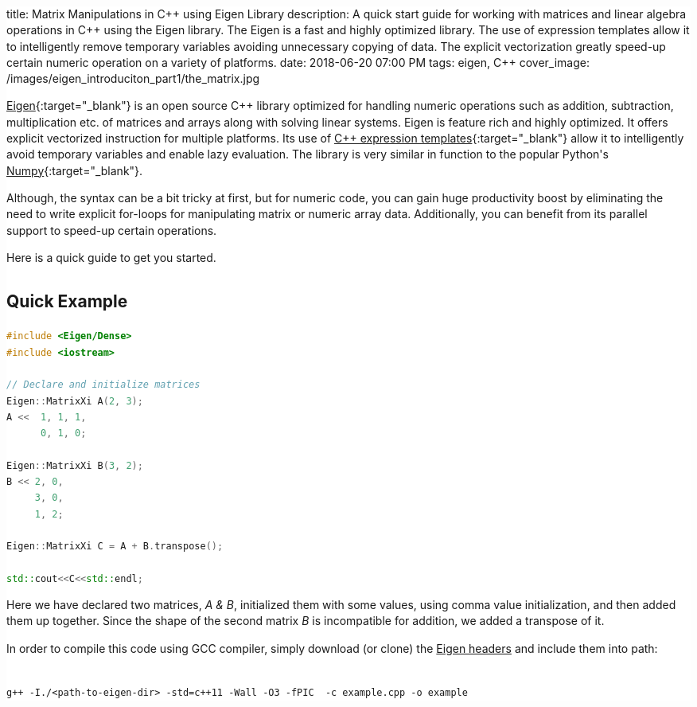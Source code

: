 title: Matrix Manipulations in C++ using Eigen Library
description: A quick start guide for working with matrices and linear algebra operations in C++ using the Eigen library. The Eigen is a fast and highly optimized library. The use of expression templates allow it to intelligently remove temporary variables avoiding unnecessary copying of data. The explicit vectorization greatly speed-up certain numeric operation on a variety of platforms. 
date: 2018-06-20 07:00 PM
tags: eigen, C++
cover_image: /images/eigen_introduciton_part1/the_matrix.jpg

[Eigen](eigen.tuxfamily.org){:target="_blank"} is an open source C++ library optimized for handling numeric operations such as addition, subtraction, multiplication etc. of matrices and arrays along with solving linear systems.  Eigen is feature rich and highly optimized. It offers explicit vectorized instruction for multiple platforms. Its use of [C++ expression templates](https://en.wikipedia.org/wiki/Expression_templates){:target="_blank"} allow it to intelligently avoid temporary variables and enable lazy evaluation. The library is very similar in function to the popular Python's [Numpy](http://www.numpy.org/){:target="_blank"}.

Although, the syntax can be a bit tricky at first, but for numeric code, you can gain huge productivity boost by eliminating the need to write explicit for-loops for manipulating matrix or numeric array data. Additionally, you can benefit from its parallel support to speed-up certain operations. 

Here is a quick guide to get you started. 

## Quick Example

``` C++
#include <Eigen/Dense>
#include <iostream>

// Declare and initialize matrices  
Eigen::MatrixXi A(2, 3);
A <<  1, 1, 1,
      0, 1, 0;

Eigen::MatrixXi B(3, 2);
B << 2, 0,
     3, 0,
     1, 2;

Eigen::MatrixXi C = A + B.transpose();

std::cout<<C<<std::endl;

```

Here we have declared two matrices, *A & B*, initialized them with some values, using comma value initialization, and then added them up together. Since the shape of the second matrix *B* is incompatible for addition, we added a transpose of it. 

In order to compile this code using GCC compiler, simply download (or clone) the [Eigen headers](https://github.com/eigenteam/eigen-git-mirror) and include them into path:

```shell

g++ -I./<path-to-eigen-dir> -std=c++11 -Wall -O3 -fPIC  -c example.cpp -o example

```
